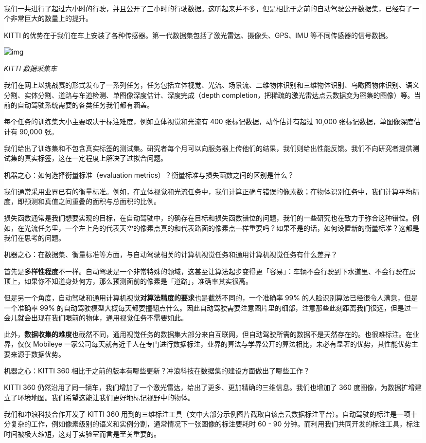 
我们一共进行了超过六小时的行驶，并且公开了三小时的行驶数据。这听起来并不多，但是相比于之前的自动驾驶公开数据集，已经有了一个非常巨大的数量上的提升。



KITTI 的优势在于我们在车上安装了各种传感器。第一代数据集包括了激光雷达、摄像头、GPS、IMU 等不同传感器的信号数据。



![img](https://mmbiz.qpic.cn/mmbiz_jpg/KmXPKA19gW93s9Y6Ljqia0EicbrXtEibh99OHiawsXHvKItd1xJK67cNNiak2V5tAvQfGIFWDlDWYVnnWqfFQzQGUEw/640?wx_fmt=jpeg&tp=webp&wxfrom=5&wx_lazy=1&wx_co=1)

*KITTI 数据采集车*



我们在网上以挑战赛的形式发布了一系列任务，任务包括立体视觉、光流、场景流、二维物体识别和三维物体识别、鸟瞰图物体识别、语义分割、实体分割、道路与车道检测、单图像深度估计、深度完成（depth completion，把稀疏的激光雷达点云数据变为密集的图像）等。当前的自动驾驶系统需要的各类任务我们都有涵盖。



每个任务的训练集大小主要取决于标注难度，例如立体视觉和光流有 400 张标记数据，动作估计有超过 10,000 张标记数据，单图像深度估计有 90,000 张。



我们给出了训练集和不包含真实标签的测试集。研究者每个月可以向服务器上传他们的结果，我们则给出性能反馈。我们不向研究者提供测试集的真实标签，这在一定程度上解决了过拟合问题。



机器之心：如何选择衡量标准（evaluation metrics）？衡量标准与损失函数之间的区别是什么？



我们通常采用业界已有的衡量标准。例如，在立体视觉和光流任务中，我们计算正确与错误的像素数；在物体识别任务中，我们计算平均精度，即预测和真值之间重叠的面积与总面积的比例。



损失函数通常是我们想要实现的目标，在自动驾驶中，的确存在目标和损失函数错位的问题，我们的一些研究也在致力于弥合这种错位。例如，在光流任务里，一个左上角的代表天空的像素点真的和代表路面的像素点一样重要吗？如果不是的话，如何设置新的衡量标准？这都是我们在思考的问题。



机器之心：在数据集、衡量标准等方面，与自动驾驶相关的计算机视觉任务和通用计算机视觉任务有什么差异？



首先是**多样性程度**不一样。自动驾驶是一个非常特殊的领域，这甚至让算法起步变得更「容易」：车辆不会行驶到下水道里、不会行驶在房顶上，如果你不知道身处何方，那么预测面前的像素是「道路」，准确率其实很高。



但是另一个角度，自动驾驶和通用计算机视觉**对算法精度的要求**也是截然不同的，一个准确率 99% 的人脸识别算法已经很令人满意，但是一个准确率 99% 的自动驾驶模型大概每天都要撞翻点什么。因此自动驾驶需要注意图片里的细部，注意那些此刻距离我们很远，但是过一会儿就会出现在我们眼前的物体，通用视觉任务不需要如此。



此外，**数据收集的难度**也截然不同，通用视觉任务的数据集大部分来自互联网，但自动驾驶所需的数据不是天然存在的。也很难标注。在业界，仅仅 Mobileye 一家公司每天就有近千人在专门进行数据标注，业界的算法与学界公开的算法相比，未必有显著的优势，其性能优势主要来源于数据优势。



机器之心：KITTI 360 相比于之前的版本有哪些更新？冲浪科技在数据集的建设方面做出了哪些工作？



KITTI 360 仍然沿用了同一辆车，我们增加了一个激光雷达，给出了更多、更加精确的三维信息。我们也增加了 360 度图像，为数据扩增建立了环境地图。我们希望这能让我们更好地标记视野中的物体。



我们和冲浪科技合作开发了 KITTI 360 用到的三维标注工具（文中大部分示例图片截取自该点云数据标注平台）。自动驾驶的标注是一项十分复杂的工作，例如像素级别的语义和实例分割，通常情况下一张图像的标注要耗时 60 - 90 分钟。而利用我们共同开发的标注工具，标注时间被极大缩短，这对于实验室而言是至关重要的。


